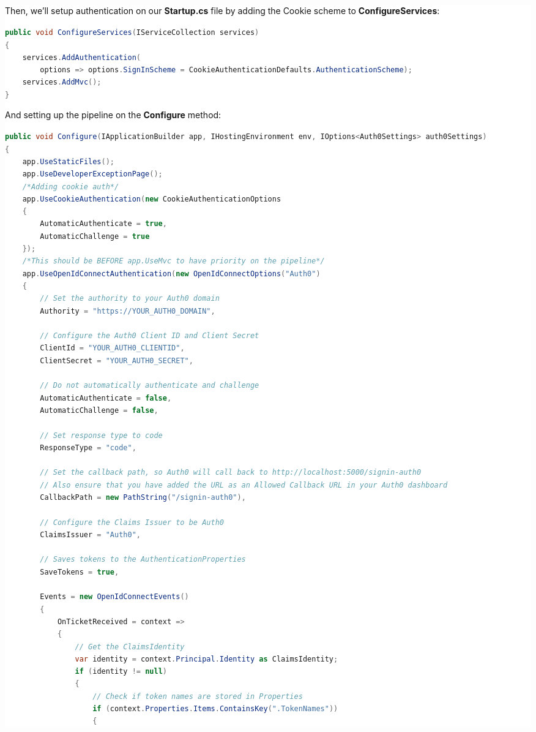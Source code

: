 Then, we’ll setup authentication on our **Startup.cs** file by adding the Cookie scheme to **ConfigureServices**:

```cs
public void ConfigureServices(IServiceCollection services)
{
    services.AddAuthentication(
        options => options.SignInScheme = CookieAuthenticationDefaults.AuthenticationScheme);
    services.AddMvc();
}
```

And setting up the pipeline on the **Configure** method:

```cs
public void Configure(IApplicationBuilder app, IHostingEnvironment env, IOptions<Auth0Settings> auth0Settings)
{
    app.UseStaticFiles();
    app.UseDeveloperExceptionPage();
    /*Adding cookie auth*/
    app.UseCookieAuthentication(new CookieAuthenticationOptions
    {
        AutomaticAuthenticate = true,
        AutomaticChallenge = true
    });
    /*This should be BEFORE app.UseMvc to have priority on the pipeline*/
    app.UseOpenIdConnectAuthentication(new OpenIdConnectOptions("Auth0")
    {
        // Set the authority to your Auth0 domain
        Authority = "https://YOUR_AUTH0_DOMAIN",

        // Configure the Auth0 Client ID and Client Secret
        ClientId = "YOUR_AUTH0_CLIENTID",
        ClientSecret = "YOUR_AUTH0_SECRET",

        // Do not automatically authenticate and challenge
        AutomaticAuthenticate = false,
        AutomaticChallenge = false,

        // Set response type to code
        ResponseType = "code",

        // Set the callback path, so Auth0 will call back to http://localhost:5000/signin-auth0 
        // Also ensure that you have added the URL as an Allowed Callback URL in your Auth0 dashboard 
        CallbackPath = new PathString("/signin-auth0"),

        // Configure the Claims Issuer to be Auth0
        ClaimsIssuer = "Auth0",

        // Saves tokens to the AuthenticationProperties
        SaveTokens = true,

        Events = new OpenIdConnectEvents()
        {
            OnTicketReceived = context =>
            {
                // Get the ClaimsIdentity
                var identity = context.Principal.Identity as ClaimsIdentity;
                if (identity != null)
                {
                    // Check if token names are stored in Properties
                    if (context.Properties.Items.ContainsKey(".TokenNames"))
                    {
```